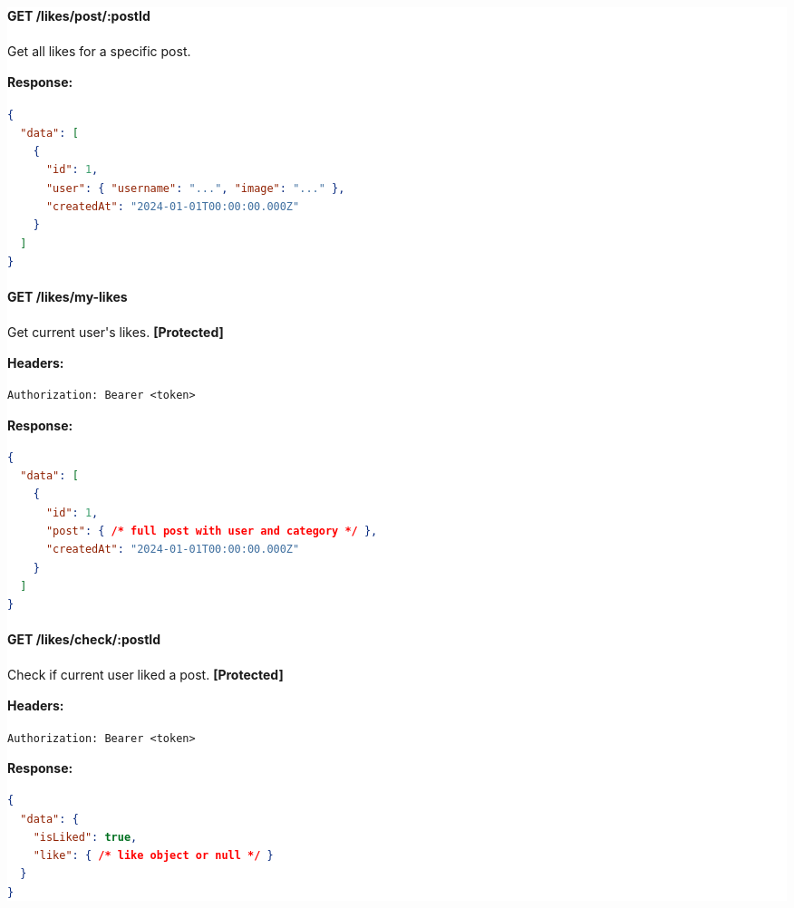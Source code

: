 #### GET /likes/post/:postId
Get all likes for a specific post.

**Response:**
```json
{
  "data": [
    {
      "id": 1,
      "user": { "username": "...", "image": "..." },
      "createdAt": "2024-01-01T00:00:00.000Z"
    }
  ]
}
```

#### GET /likes/my-likes
Get current user's likes. **[Protected]**

**Headers:**
```
Authorization: Bearer <token>
```

**Response:**
```json
{
  "data": [
    {
      "id": 1,
      "post": { /* full post with user and category */ },
      "createdAt": "2024-01-01T00:00:00.000Z"
    }
  ]
}
```

#### GET /likes/check/:postId
Check if current user liked a post. **[Protected]**

**Headers:**
```
Authorization: Bearer <token>
```

**Response:**
```json
{
  "data": {
    "isLiked": true,
    "like": { /* like object or null */ }
  }
}
```
